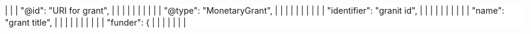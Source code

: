 |                             |          | \"@id\": \"URI for grant\",                                           |                                                                                                                                                                                                                                                                                                                                                                                                                                                                                   |
|                             |          |                                                                       |                                                                                                                                                                                                                                                                                                                                                                                                                                                                                   |
|                             |          | \"@type\": \"MonetaryGrant\",                                         |                                                                                                                                                                                                                                                                                                                                                                                                                                                                                   |
|                             |          |                                                                       |                                                                                                                                                                                                                                                                                                                                                                                                                                                                                   |
|                             |          | \"identifier\": \"granit id\",                                        |                                                                                                                                                                                                                                                                                                                                                                                                                                                                                   |
|                             |          |                                                                       |                                                                                                                                                                                                                                                                                                                                                                                                                                                                                   |
|                             |          | \"name\": \"grant title\",                                            |                                                                                                                                                                                                                                                                                                                                                                                                                                                                                   |
|                             |          |                                                                       |                                                                                                                                                                                                                                                                                                                                                                                                                                                                                   |
|                             |          | \"funder\": {                                                         |                                                                                                                                                                                                                                                                                                                                                                                                                                                                                   |
|                             |          |                                                                       |                                                                                                                                                                                                                                                                                                                                                                                                                                                                                   |